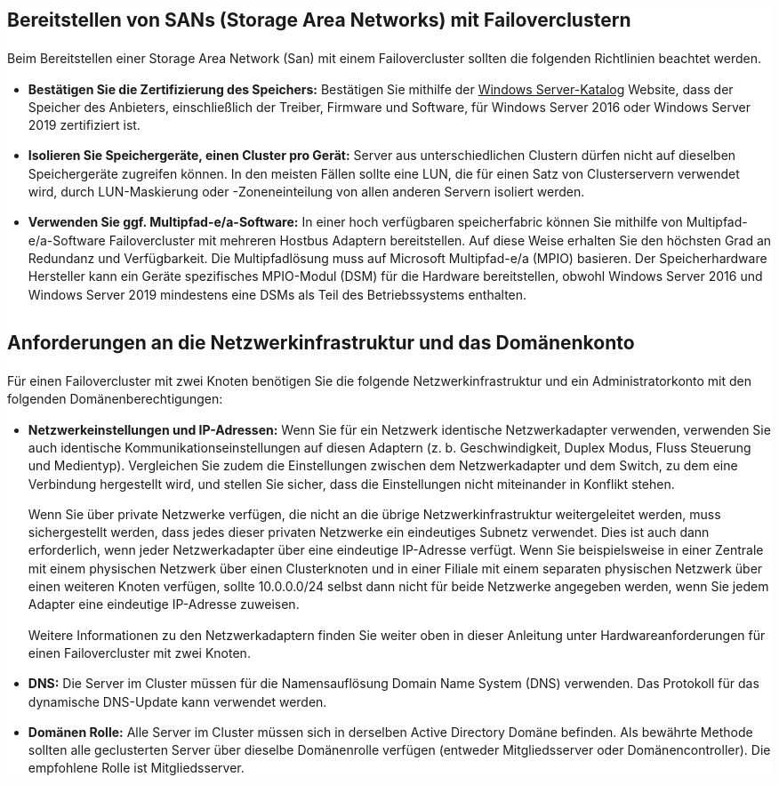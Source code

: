 ## <a name="deploying-storage-area-networks-with-failover-clusters"></a>Bereitstellen von SANs (Storage Area Networks) mit Failoverclustern

Beim Bereitstellen einer Storage Area Network (San) mit einem Failovercluster sollten die folgenden Richtlinien beachtet werden.

- **Bestätigen Sie die Zertifizierung des Speichers:** Bestätigen Sie mithilfe der [Windows Server-Katalog](https://www.windowsservercatalog.com/default.aspx) Website, dass der Speicher des Anbieters, einschließlich der Treiber, Firmware und Software, für Windows Server 2016 oder Windows Server 2019 zertifiziert ist.

- **Isolieren Sie Speichergeräte, einen Cluster pro Gerät:** Server aus unterschiedlichen Clustern dürfen nicht auf dieselben Speichergeräte zugreifen können. In den meisten Fällen sollte eine LUN, die für einen Satz von Clusterservern verwendet wird, durch LUN-Maskierung oder -Zoneneinteilung von allen anderen Servern isoliert werden.

- **Verwenden Sie ggf. Multipfad-e/a-Software:** In einer hoch verfügbaren speicherfabric können Sie mithilfe von Multipfad-e/a-Software Failovercluster mit mehreren Hostbus Adaptern bereitstellen. Auf diese Weise erhalten Sie den höchsten Grad an Redundanz und Verfügbarkeit. Die Multipfadlösung muss auf Microsoft Multipfad-e/a (MPIO) basieren. Der Speicherhardware Hersteller kann ein Geräte spezifisches MPIO-Modul (DSM) für die Hardware bereitstellen, obwohl Windows Server 2016 und Windows Server 2019 mindestens eine DSMs als Teil des Betriebssystems enthalten.

## <a name="network-infrastructure-and-domain-account-requirements"></a>Anforderungen an die Netzwerkinfrastruktur und das Domänenkonto

Für einen Failovercluster mit zwei Knoten benötigen Sie die folgende Netzwerkinfrastruktur und ein Administratorkonto mit den folgenden Domänenberechtigungen:

- **Netzwerkeinstellungen und IP-Adressen:** Wenn Sie für ein Netzwerk identische Netzwerkadapter verwenden, verwenden Sie auch identische Kommunikationseinstellungen auf diesen Adaptern (z. b. Geschwindigkeit, Duplex Modus, Fluss Steuerung und Medientyp). Vergleichen Sie zudem die Einstellungen zwischen dem Netzwerkadapter und dem Switch, zu dem eine Verbindung hergestellt wird, und stellen Sie sicher, dass die Einstellungen nicht miteinander in Konflikt stehen.

    Wenn Sie über private Netzwerke verfügen, die nicht an die übrige Netzwerkinfrastruktur weitergeleitet werden, muss sichergestellt werden, dass jedes dieser privaten Netzwerke ein eindeutiges Subnetz verwendet. Dies ist auch dann erforderlich, wenn jeder Netzwerkadapter über eine eindeutige IP-Adresse verfügt. Wenn Sie beispielsweise in einer Zentrale mit einem physischen Netzwerk über einen Clusterknoten und in einer Filiale mit einem separaten physischen Netzwerk über einen weiteren Knoten verfügen, sollte 10.0.0.0/24 selbst dann nicht für beide Netzwerke angegeben werden, wenn Sie jedem Adapter eine eindeutige IP-Adresse zuweisen.

    Weitere Informationen zu den Netzwerkadaptern finden Sie weiter oben in dieser Anleitung unter Hardwareanforderungen für einen Failovercluster mit zwei Knoten.

- **DNS:** Die Server im Cluster müssen für die Namensauflösung Domain Name System (DNS) verwenden. Das Protokoll für das dynamische DNS-Update kann verwendet werden.

- **Domänen Rolle:** Alle Server im Cluster müssen sich in derselben Active Directory Domäne befinden. Als bewährte Methode sollten alle geclusterten Server über dieselbe Domänenrolle verfügen (entweder Mitgliedsserver oder Domänencontroller). Die empfohlene Rolle ist Mitgliedsserver.
